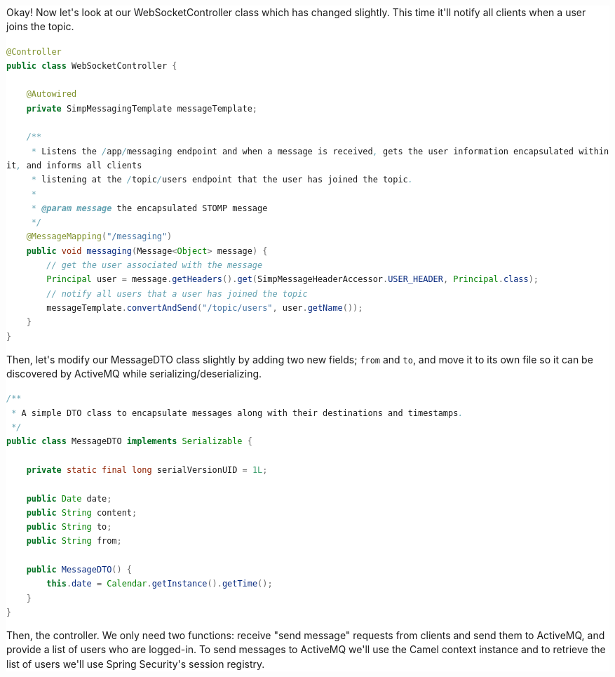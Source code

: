 Okay! Now let's look at our WebSocketController class which has changed slightly. This time it'll notify all clients when a user joins the topic.

```java
@Controller
public class WebSocketController {

    @Autowired
    private SimpMessagingTemplate messageTemplate;

    /**
     * Listens the /app/messaging endpoint and when a message is received, gets the user information encapsulated within it, and informs all clients
     * listening at the /topic/users endpoint that the user has joined the topic.
     * 
     * @param message the encapsulated STOMP message
     */
    @MessageMapping("/messaging")
    public void messaging(Message<Object> message) {
        // get the user associated with the message
        Principal user = message.getHeaders().get(SimpMessageHeaderAccessor.USER_HEADER, Principal.class);
        // notify all users that a user has joined the topic
        messageTemplate.convertAndSend("/topic/users", user.getName());
    }
}
```

Then, let's modify our MessageDTO class slightly by adding two new fields; ```from``` and ```to```, and move it to its own file so it can be discovered by ActiveMQ while serializing/deserializing.

```java
/**
 * A simple DTO class to encapsulate messages along with their destinations and timestamps.
 */
public class MessageDTO implements Serializable {

    private static final long serialVersionUID = 1L;

    public Date date;
    public String content;
    public String to;
    public String from;

    public MessageDTO() {
        this.date = Calendar.getInstance().getTime();
    }
}
```

Then, the controller. We only need two functions: receive "send message" requests from clients and send them to ActiveMQ, and provide a list of users who are logged-in. To send messages to ActiveMQ we'll use the Camel context instance and to retrieve the list of users we'll use Spring Security's session registry.
